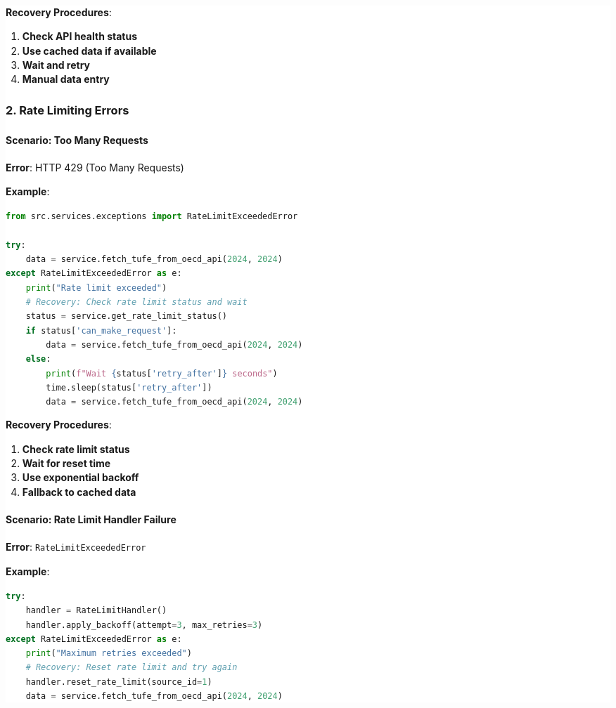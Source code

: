 ```python
```

**Recovery Procedures**:
1. **Check API health status**
2. **Use cached data if available**
3. **Wait and retry**
4. **Manual data entry**

### 2. Rate Limiting Errors

#### Scenario: Too Many Requests

**Error**: HTTP 429 (Too Many Requests)

**Example**:
```python
from src.services.exceptions import RateLimitExceededError

try:
    data = service.fetch_tufe_from_oecd_api(2024, 2024)
except RateLimitExceededError as e:
    print("Rate limit exceeded")
    # Recovery: Check rate limit status and wait
    status = service.get_rate_limit_status()
    if status['can_make_request']:
        data = service.fetch_tufe_from_oecd_api(2024, 2024)
    else:
        print(f"Wait {status['retry_after']} seconds")
        time.sleep(status['retry_after'])
        data = service.fetch_tufe_from_oecd_api(2024, 2024)
```

**Recovery Procedures**:
1. **Check rate limit status**
2. **Wait for reset time**
3. **Use exponential backoff**
4. **Fallback to cached data**

#### Scenario: Rate Limit Handler Failure

**Error**: `RateLimitExceededError`

**Example**:
```python
try:
    handler = RateLimitHandler()
    handler.apply_backoff(attempt=3, max_retries=3)
except RateLimitExceededError as e:
    print("Maximum retries exceeded")
    # Recovery: Reset rate limit and try again
    handler.reset_rate_limit(source_id=1)
    data = service.fetch_tufe_from_oecd_api(2024, 2024)
```
